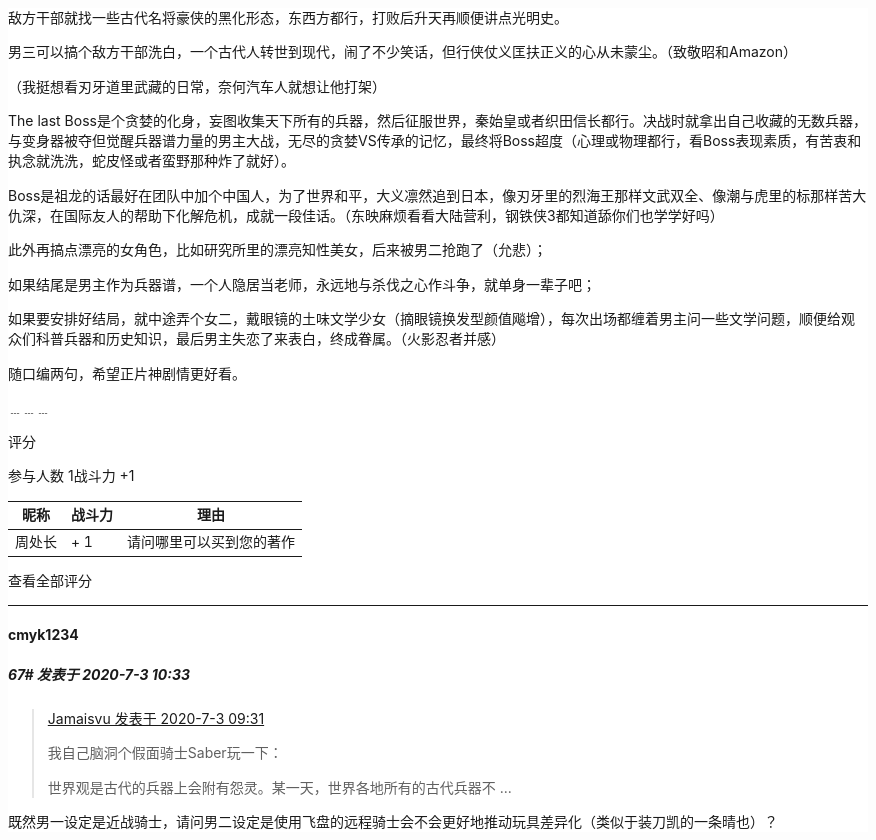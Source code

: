 敌方干部就找一些古代名将豪侠的黑化形态，东西方都行，打败后升天再顺便讲点光明史。

男三可以搞个敌方干部洗白，一个古代人转世到现代，闹了不少笑话，但行侠仗义匡扶正义的心从未蒙尘。（致敬昭和Amazon）

（我挺想看刃牙道里武藏的日常，奈何汽车人就想让他打架）


The last Boss是个贪婪的化身，妄图收集天下所有的兵器，然后征服世界，秦始皇或者织田信长都行。决战时就拿出自己收藏的无数兵器，与变身器被夺但觉醒兵器谱力量的男主大战，无尽的贪婪VS传承的记忆，最终将Boss超度（心理或物理都行，看Boss表现素质，有苦衷和执念就洗洗，蛇皮怪或者蛮野那种炸了就好）。

Boss是祖龙的话最好在团队中加个中国人，为了世界和平，大义凛然追到日本，像刃牙里的烈海王那样文武双全、像潮与虎里的标那样苦大仇深，在国际友人的帮助下化解危机，成就一段佳话。（东映麻烦看看大陆营利，钢铁侠3都知道舔你们也学学好吗）


此外再搞点漂亮的女角色，比如研究所里的漂亮知性美女，后来被男二抢跑了（允悲）；

如果结尾是男主作为兵器谱，一个人隐居当老师，永远地与杀伐之心作斗争，就单身一辈子吧；

如果要安排好结局，就中途弄个女二，戴眼镜的土味文学少女（摘眼镜换发型颜值飚增），每次出场都缠着男主问一些文学问题，顺便给观众们科普兵器和历史知识，最后男主失恋了来表白，终成眷属。（火影忍者并感）


随口编两句，希望正片神剧情更好看。




﹍﹍﹍

评分





 参与人数 1战斗力 +1

|昵称|战斗力|理由|
|----|---|---|
| 周处长| + 1|请问哪里可以买到您的著作|



查看全部评分






*****

####  cmyk1234  
##### 67#       发表于 2020-7-3 10:33



<blockquote><a href="httphttps://bbs.saraba1st.com/2b/forum.php?mod=redirect&amp;goto=findpost&amp;pid=48045694&amp;ptid=1941925" target="_blank">Jamaisvu 发表于 2020-7-3 09:31</a>

我自己脑洞个假面骑士Saber玩一下：


世界观是古代的兵器上会附有怨灵。某一天，世界各地所有的古代兵器不 ...</blockquote>
既然男一设定是近战骑士，请问男二设定是使用飞盘的远程骑士会不会更好地推动玩具差异化（类似于装刀凯的一条晴也）？



